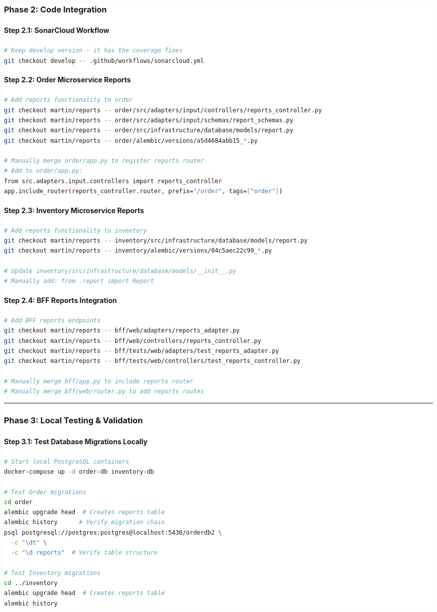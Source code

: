 ### Phase 2: Code Integration

#### Step 2.1: SonarCloud Workflow
```bash
# Keep develop version - it has the coverage fixes
git checkout develop -- .github/workflows/sonarcloud.yml
```

#### Step 2.2: Order Microservice Reports
```bash
# Add reports functionality to order
git checkout martin/reports -- order/src/adapters/input/controllers/reports_controller.py
git checkout martin/reports -- order/src/adapters/input/schemas/report_schemas.py
git checkout martin/reports -- order/src/infrastructure/database/models/report.py
git checkout martin/reports -- order/alembic/versions/a5d4684abb15_*.py

# Manually merge order/app.py to register reports router
# Add to order/app.py:
from src.adapters.input.controllers import reports_controller
app.include_router(reports_controller.router, prefix="/order", tags=["order"])
```

#### Step 2.3: Inventory Microservice Reports
```bash
# Add reports functionality to inventory
git checkout martin/reports -- inventory/src/infrastructure/database/models/report.py
git checkout martin/reports -- inventory/alembic/versions/04c5aec22c99_*.py

# Update inventory/src/infrastructure/database/models/__init__.py
# Manually add: from .report import Report
```

#### Step 2.4: BFF Reports Integration
```bash
# Add BFF reports endpoints
git checkout martin/reports -- bff/web/adapters/reports_adapter.py
git checkout martin/reports -- bff/web/controllers/reports_controller.py
git checkout martin/reports -- bff/tests/web/adapters/test_reports_adapter.py
git checkout martin/reports -- bff/tests/web/controllers/test_reports_controller.py

# Manually merge bff/app.py to include reports router
# Manually merge bff/web/router.py to add reports routes
```

---

### Phase 3: Local Testing & Validation

#### Step 3.1: Test Database Migrations Locally
```bash
# Start local PostgreSQL containers
docker-compose up -d order-db inventory-db

# Test Order migrations
cd order
alembic upgrade head  # Creates reports table
alembic history      # Verify migration chain
psql postgresql://postgres:postgres@localhost:5436/orderdb2 \
  -c "\dt" \
  -c "\d reports"  # Verify table structure

# Test Inventory migrations
cd ../inventory
alembic upgrade head  # Creates reports table
alembic history
```
